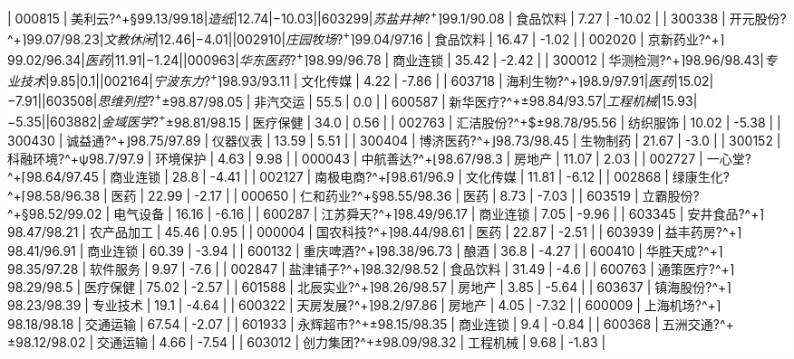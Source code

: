 | 000815 |  美利云?^+$§99.13/99.18  |    造纸    |  12.74  | -10.03 |
| 603299 | 苏盐井神?^+$⌉99.1/90.08  |  食品饮料  |   7.27  | -10.02 |
| 300338 | 开元股份?^+$⌉99.07/98.23 |  文教休闲  |  12.46  | -4.01  |
| 002910 | 庄园牧场?^+$⌉99.04/97.16 |  食品饮料  |  16.47  | -1.02  |
| 002020 | 京新药业?^+$⌉99.02/96.34 |    医药    |  11.91  | -1.24  |
| 000963 | 华东医药?^+$⌉98.99/96.78 |  商业连锁  |  35.42  | -2.42  |
| 300012 | 华测检测?^+$⌉98.96/98.43 |  专业技术  |   9.85  |  0.1   |
| 002164 | 宁波东力?^+$⌉98.93/93.11 |  文化传媒  |   4.22  | -7.86  |
| 603718 | 海利生物?^+$⌉98.9/97.91  |    医药    |  15.02  | -7.91  |
| 603508 | 思维列控?^+$±98.87/98.05 |  非汽交运  |   55.5  |  0.0   |
| 600587 | 新华医疗?^+$±98.84/93.57 |  工程机械  |  15.93  | -5.35  |
| 603882 | 金域医学?^+$±98.81/98.15 |  医疗保健  |   34.0  |  0.56  |
| 002763 | 汇洁股份?^+$±98.78/95.56 |  纺织服饰  |  10.02  | -5.38  |
| 300430 |  诚益通?^+⌋98.75/97.89   |  仪器仪表  |  13.59  |  5.51  |
| 300404 | 博济医药?^+⌋98.73/98.45  |  生物制药  |  21.67  |  -3.0  |
| 300152 |  科融环境?^+ψ98.7/97.9   |  环境保护  |   4.63  |  9.98  |
| 000043 |  中航善达?^+⌊98.67/98.3  |   房地产   |  11.07  |  2.03  |
| 002727 |  一心堂?^+⌈98.64/97.45   |  商业连锁  |   28.8  | -4.41  |
| 002127 |  南极电商?^+⌈98.61/96.9  |  文化传媒  |  11.81  | -6.12  |
| 002868 | 绿康生化?^+⌈98.58/96.38  |    医药    |  22.99  | -2.17  |
| 000650 | 仁和药业?^+§98.55/98.36  |    医药    |   8.73  | -7.03  |
| 603519 | 立霸股份?^+§98.52/99.02  |  电气设备  |  16.16  | -6.16  |
| 600287 | 江苏舜天?^+⌉98.49/96.17  |  商业连锁  |   7.05  | -9.96  |
| 603345 | 安井食品?^+⌉98.47/98.21  | 农产品加工 |  45.46  |  0.95  |
| 000004 | 国农科技?^+⌉98.44/98.61  |    医药    |  22.87  | -2.51  |
| 603939 | 益丰药房?^+⌉98.41/96.91  |  商业连锁  |  60.39  | -3.94  |
| 600132 | 重庆啤酒?^+⌉98.38/96.73  |    酿酒    |   36.8  | -4.27  |
| 600410 | 华胜天成?^+⌉98.35/97.28  |  软件服务  |   9.97  |  -7.6  |
| 002847 | 盐津铺子?^+⌉98.32/98.52  |  食品饮料  |  31.49  |  -4.6  |
| 600763 |  通策医疗?^+⌉98.29/98.5  |  医疗保健  |  75.02  | -2.57  |
| 601588 | 北辰实业?^+⌉98.26/98.57  |   房地产   |   3.85  | -5.64  |
| 603637 | 镇海股份?^+⌉98.23/98.39  |  专业技术  |   19.1  | -4.64  |
| 600322 |  天房发展?^+⌉98.2/97.86  |   房地产   |   4.05  | -7.32  |
| 600009 | 上海机场?^+⌉98.18/98.18  |  交通运输  |  67.54  | -2.07  |
| 601933 | 永辉超市?^+±98.15/98.35  |  商业连锁  |   9.4   | -0.84  |
| 600368 | 五洲交通?^+±98.12/98.02  |  交通运输  |   4.66  | -7.54  |
| 603012 | 创力集团?^+±98.09/98.32  |  工程机械  |   9.68  | -1.83  |